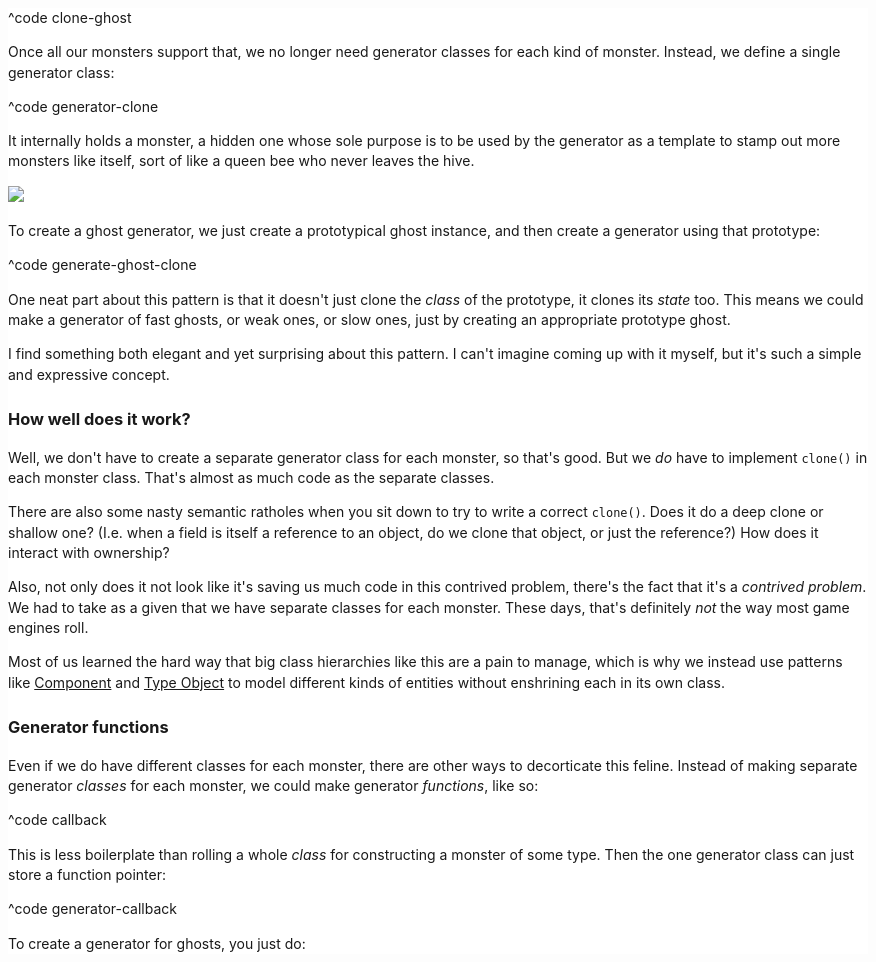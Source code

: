 ^code clone-ghost

Once all our monsters support that, we no longer need generator classes for each kind of monster. Instead, we define a single generator class:

^code generator-clone

It internally holds a monster, a hidden one whose sole purpose is to be used by the generator as a template to stamp out more monsters like itself, sort of like a queen bee who never leaves the hive.

<img src="images/prototype-generator.png" />

To create a ghost generator, we just create a prototypical ghost instance, and then create a generator using that prototype:

^code generate-ghost-clone

One neat part about this pattern is that it doesn't just clone the *class* of the prototype, it clones its *state* too. This means we could make a generator of fast ghosts, or weak ones, or slow ones, just by creating an appropriate prototype ghost.

I find something both elegant and yet surprising about this pattern. I can't imagine coming up with it myself, but it's such a simple and expressive concept.

### How well does it work?

Well, we don't have to create a separate generator class for each monster, so that's good. But we *do* have to implement `clone()` in each monster class. That's almost as much code as the separate classes.

There are also some nasty semantic ratholes when you sit down to try to write a correct `clone()`. Does it do a deep clone or shallow one? (I.e. when a field is itself a reference to an object, do we clone that object, or just the reference?) How does it interact with ownership?

Also, not only does it not look like it's saving us much code in this contrived problem, there's the fact that it's a *contrived problem*. We had to take as a given that we have separate classes for each monster. These days, that's definitely *not* the way most game engines roll.

Most of us learned the hard way that big class hierarchies like this are a pain to manage, which is why we instead use patterns like <a href="component.html" class="pattern">Component</a> and <a href="type-object.html" class="pattern">Type Object</a> to model different kinds of entities without enshrining each in its own class.

### Generator functions

Even if we do have different classes for each monster, there are other ways to decorticate this feline. Instead of making separate generator *classes* for each monster, we could make generator *functions*, like so:

^code callback

This is less boilerplate than rolling a whole *class* for constructing a monster of some type. Then the one generator class can just store a function pointer:

^code generator-callback

To create a generator for ghosts, you just do:
